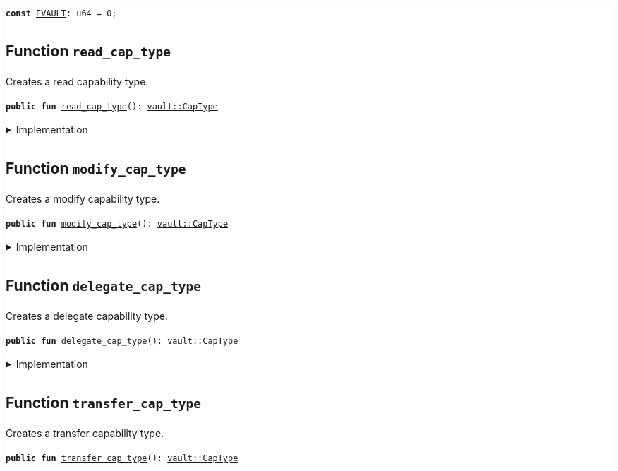 <pre><code><b>const</b> <a href="vault.md#0x1_vault_EVAULT">EVAULT</a>: u64 = 0;
</code></pre>



<a id="0x1_vault_read_cap_type"></a>

## Function `read_cap_type`

Creates a read capability type.


<pre><code><b>public</b> <b>fun</b> <a href="vault.md#0x1_vault_read_cap_type">read_cap_type</a>(): <a href="vault.md#0x1_vault_CapType">vault::CapType</a>
</code></pre>



<details><summary>Implementation</summary></details>

<a id="0x1_vault_modify_cap_type"></a>

## Function `modify_cap_type`

Creates a modify  capability type.


<pre><code><b>public</b> <b>fun</b> <a href="vault.md#0x1_vault_modify_cap_type">modify_cap_type</a>(): <a href="vault.md#0x1_vault_CapType">vault::CapType</a>
</code></pre>



<details><summary>Implementation</summary></details>

<a id="0x1_vault_delegate_cap_type"></a>

## Function `delegate_cap_type`

Creates a delegate  capability type.


<pre><code><b>public</b> <b>fun</b> <a href="vault.md#0x1_vault_delegate_cap_type">delegate_cap_type</a>(): <a href="vault.md#0x1_vault_CapType">vault::CapType</a>
</code></pre>



<details><summary>Implementation</summary></details>

<a id="0x1_vault_transfer_cap_type"></a>

## Function `transfer_cap_type`

Creates a transfer  capability type.


<pre><code><b>public</b> <b>fun</b> <a href="vault.md#0x1_vault_transfer_cap_type">transfer_cap_type</a>(): <a href="vault.md#0x1_vault_CapType">vault::CapType</a>
</code></pre>
